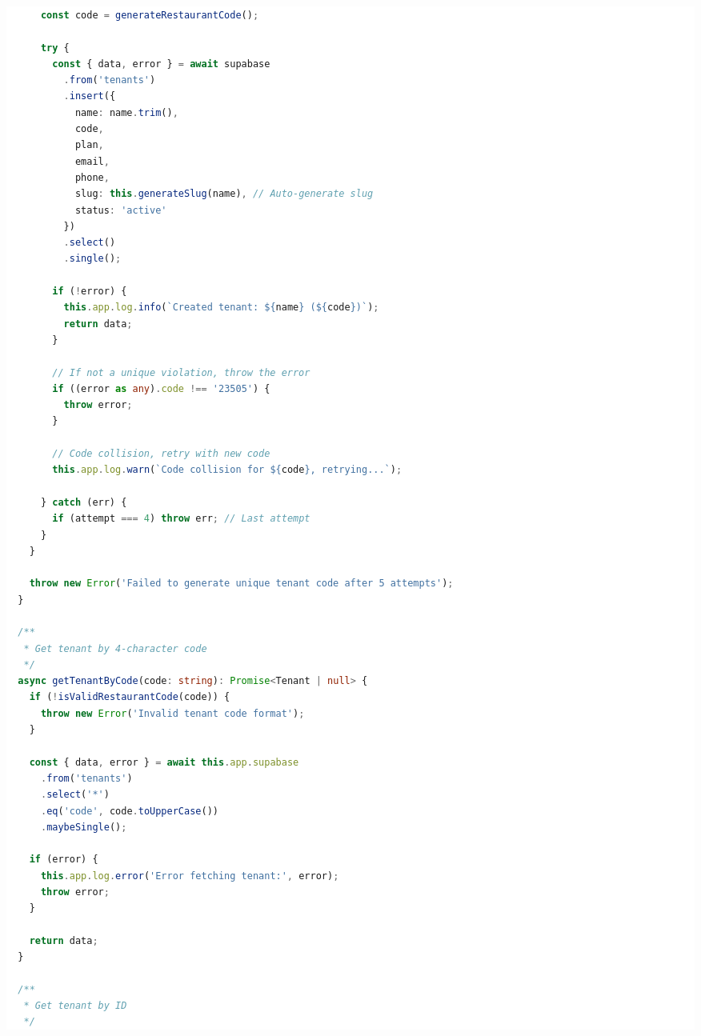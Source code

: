 ```typescript
      const code = generateRestaurantCode();
      
      try {
        const { data, error } = await supabase
          .from('tenants')
          .insert({
            name: name.trim(),
            code,
            plan,
            email,
            phone,
            slug: this.generateSlug(name), // Auto-generate slug
            status: 'active'
          })
          .select()
          .single();
        
        if (!error) {
          this.app.log.info(`Created tenant: ${name} (${code})`);
          return data;
        }
        
        // If not a unique violation, throw the error
        if ((error as any).code !== '23505') {
          throw error;
        }
        
        // Code collision, retry with new code
        this.app.log.warn(`Code collision for ${code}, retrying...`);
        
      } catch (err) {
        if (attempt === 4) throw err; // Last attempt
      }
    }
    
    throw new Error('Failed to generate unique tenant code after 5 attempts');
  }

  /**
   * Get tenant by 4-character code
   */
  async getTenantByCode(code: string): Promise<Tenant | null> {
    if (!isValidRestaurantCode(code)) {
      throw new Error('Invalid tenant code format');
    }
    
    const { data, error } = await this.app.supabase
      .from('tenants')
      .select('*')
      .eq('code', code.toUpperCase())
      .maybeSingle();
    
    if (error) {
      this.app.log.error('Error fetching tenant:', error);
      throw error;
    }
    
    return data;
  }

  /**
   * Get tenant by ID
   */
```